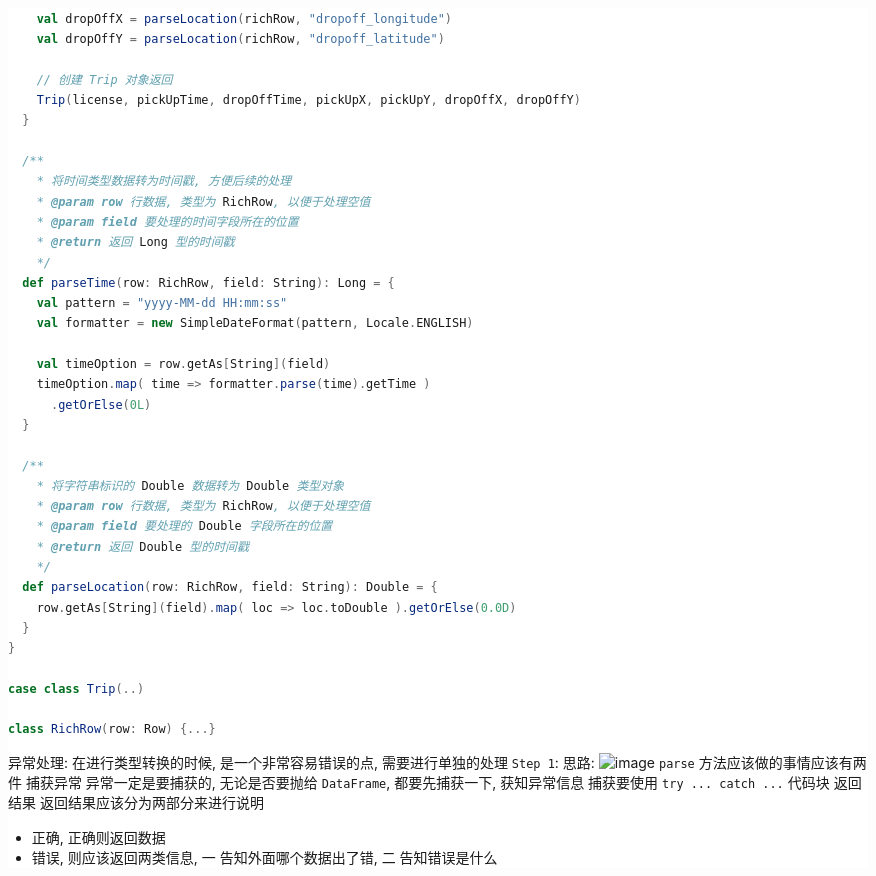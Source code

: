 ```scala
    val dropOffX = parseLocation(richRow, "dropoff_longitude")
    val dropOffY = parseLocation(richRow, "dropoff_latitude")

    // 创建 Trip 对象返回
    Trip(license, pickUpTime, dropOffTime, pickUpX, pickUpY, dropOffX, dropOffY)
  }

  /**
    * 将时间类型数据转为时间戳, 方便后续的处理
    * @param row 行数据, 类型为 RichRow, 以便于处理空值
    * @param field 要处理的时间字段所在的位置
    * @return 返回 Long 型的时间戳
    */
  def parseTime(row: RichRow, field: String): Long = {
    val pattern = "yyyy-MM-dd HH:mm:ss"
    val formatter = new SimpleDateFormat(pattern, Locale.ENGLISH)

    val timeOption = row.getAs[String](field)
    timeOption.map( time => formatter.parse(time).getTime )
      .getOrElse(0L)
  }

  /**
    * 将字符串标识的 Double 数据转为 Double 类型对象
    * @param row 行数据, 类型为 RichRow, 以便于处理空值
    * @param field 要处理的 Double 字段所在的位置
    * @return 返回 Double 型的时间戳
    */
  def parseLocation(row: RichRow, field: String): Double = {
    row.getAs[String](field).map( loc => loc.toDouble ).getOrElse(0.0D)
  }
}

case class Trip(..)

class RichRow(row: Row) {...}
```

异常处理:
在进行类型转换的时候, 是一个非常容易错误的点, 需要进行单独的处理
`Step 1`: 思路:
![image](https://doc-1256053707.cos.ap-beijing.myqcloud.com/20190603015655.png)
`parse` 方法应该做的事情应该有两件
捕获异常
异常一定是要捕获的, 无论是否要抛给 `DataFrame`, 都要先捕获一下, 获知异常信息
捕获要使用 `try ... catch ...` 代码块
返回结果
返回结果应该分为两部分来进行说明

* 正确, 正确则返回数据
* 错误, 则应该返回两类信息, 一 告知外面哪个数据出了错, 二 告知错误是什么
